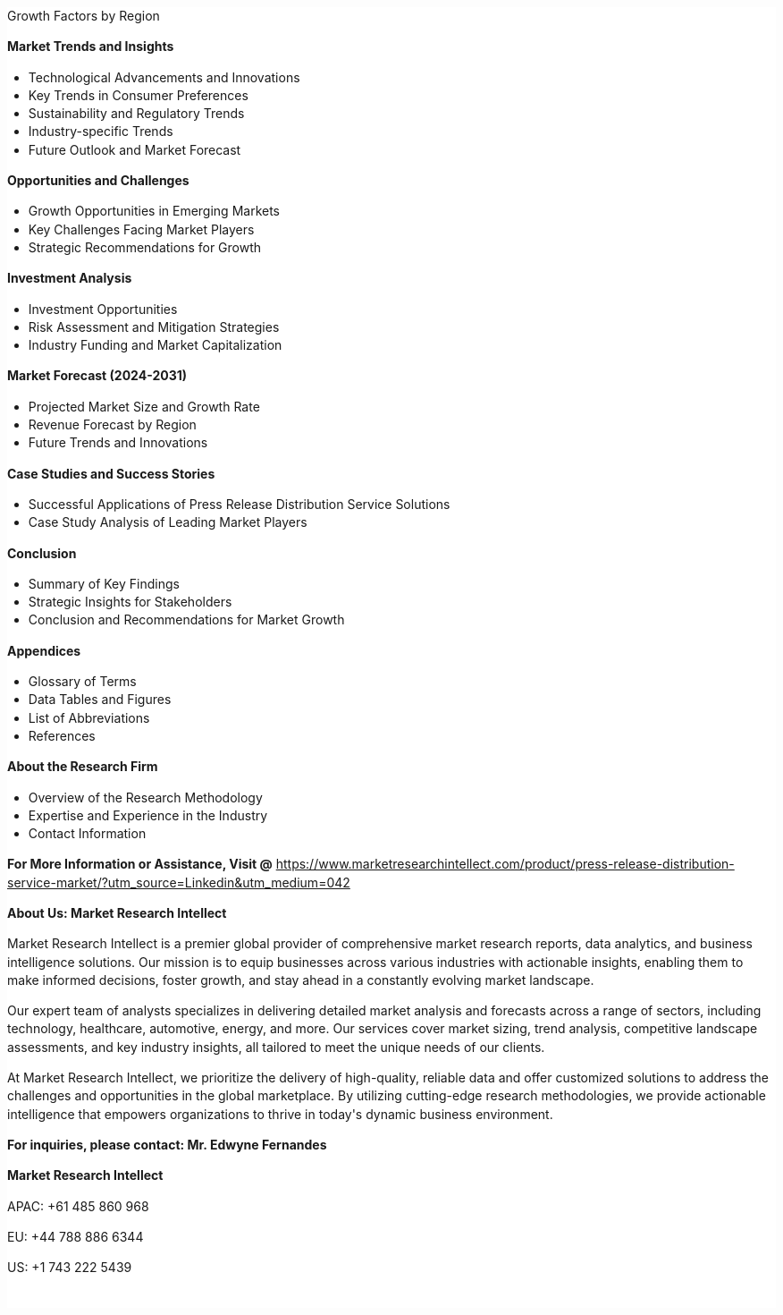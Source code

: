Growth Factors by Region</li></ul><p><strong>Market Trends and Insights</strong></p><ul><li>Technological Advancements and Innovations</li><li>Key Trends in Consumer Preferences</li><li>Sustainability and Regulatory Trends</li><li>Industry-specific Trends</li><li>Future Outlook and Market Forecast</li></ul><p><strong>Opportunities and Challenges</strong></p><ul><li>Growth Opportunities in Emerging Markets</li><li>Key Challenges Facing Market Players</li><li>Strategic Recommendations for Growth</li></ul><p><strong>Investment Analysis</strong></p><ul><li>Investment Opportunities</li><li>Risk Assessment and Mitigation Strategies</li><li>Industry Funding and Market Capitalization</li></ul><p><strong>Market Forecast (2024-2031)</strong></p><ul><li>Projected Market Size and Growth Rate</li><li>Revenue Forecast by Region</li><li>Future Trends and Innovations</li></ul><p><strong>Case Studies and Success Stories</strong></p><ul><li>Successful Applications of Press Release Distribution Service Solutions</li><li>Case Study Analysis of Leading Market Players</li></ul><p><strong>Conclusion</strong></p><ul><li>Summary of Key Findings</li><li>Strategic Insights for Stakeholders</li><li>Conclusion and Recommendations for Market Growth</li></ul><p><strong>Appendices</strong></p><ul><li>Glossary of Terms</li><li>Data Tables and Figures</li><li>List of Abbreviations</li><li>References</li></ul><p><strong>About the Research Firm</strong></p><ul><li>Overview of the Research Methodology</li><li>Expertise and Experience in the Industry</li><li>Contact Information</li></ul></div><div class="article-main__content" data-test-id="publishing-text-block"><p><span class="font-[700]"><strong>For More Information or Assistance, Visit @</strong>&nbsp;<a href="https://www.marketresearchintellect.com/product/press-release-distribution-service-market/?utm_source=Linkedin&utm_medium=042">https://www.marketresearchintellect.com/product/press-release-distribution-service-market/?utm_source=Linkedin&utm_medium=042</a></span></p><p><strong>About Us: Market Research Intellect</strong></p><p>Market Research Intellect is a premier global provider of comprehensive market research reports, data analytics, and business intelligence solutions. Our mission is to equip businesses across various industries with actionable insights, enabling them to make informed decisions, foster growth, and stay ahead in a constantly evolving market landscape.</p><p>Our expert team of analysts specializes in delivering detailed market analysis and forecasts across a range of sectors, including technology, healthcare, automotive, energy, and more. Our services cover market sizing, trend analysis, competitive landscape assessments, and key industry insights, all tailored to meet the unique needs of our clients.</p><p>At Market Research Intellect, we prioritize the delivery of high-quality, reliable data and offer customized solutions to address the challenges and opportunities in the global marketplace. By utilizing cutting-edge research methodologies, we provide actionable intelligence that empowers organizations to thrive in today's dynamic business environment.</p><p><strong>For inquiries, please contact: Mr. Edwyne Fernandes</strong></p><p><strong>Market Research Intellect</strong></p><p>APAC: +61 485 860 968</p><p>EU: +44 788 886 6344</p><p>US: +1 743 222 5439</p></div><div class="article-main__content" data-test-id="publishing-text-block">&nbsp;</div>

